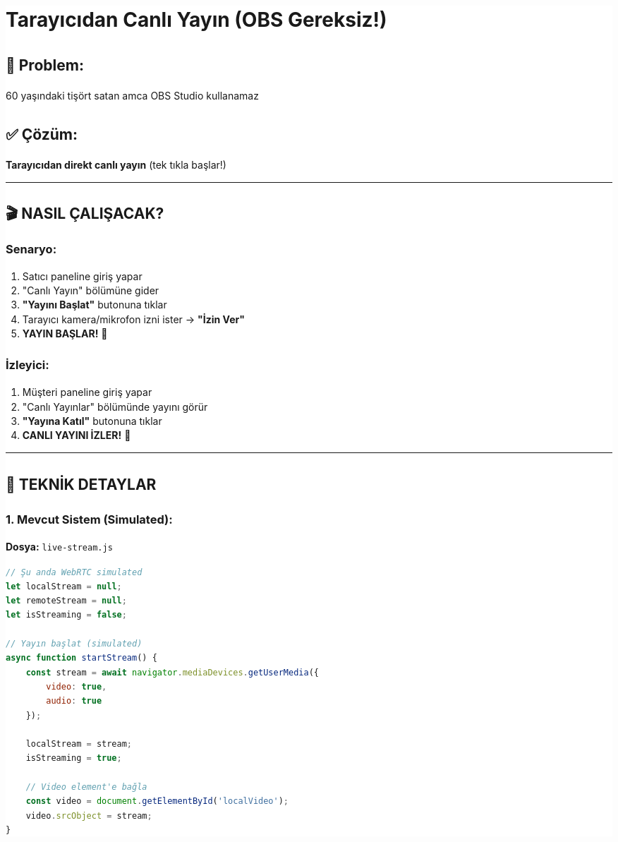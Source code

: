 # Tarayıcıdan Canlı Yayın (OBS Gereksiz!)

## 🎯 Problem:
60 yaşındaki tişört satan amca OBS Studio kullanamaz

## ✅ Çözüm:
**Tarayıcıdan direkt canlı yayın** (tek tıkla başlar!)

---

## 🎬 NASIL ÇALIŞACAK?

### Senaryo:
1. Satıcı paneline giriş yapar
2. "Canlı Yayın" bölümüne gider
3. **"Yayını Başlat"** butonuna tıklar
4. Tarayıcı kamera/mikrofon izni ister → **"İzin Ver"**
5. **YAYIN BAŞLAR!** 🎉

### İzleyici:
1. Müşteri paneline giriş yapar
2. "Canlı Yayınlar" bölümünde yayını görür
3. **"Yayına Katıl"** butonuna tıklar
4. **CANLI YAYINI İZLER!** 👀

---

## 🔧 TEKNİK DETAYLAR

### 1. Mevcut Sistem (Simulated):

**Dosya:** `live-stream.js`

```javascript
// Şu anda WebRTC simulated
let localStream = null;
let remoteStream = null;
let isStreaming = false;

// Yayın başlat (simulated)
async function startStream() {
    const stream = await navigator.mediaDevices.getUserMedia({
        video: true,
        audio: true
    });
    
    localStream = stream;
    isStreaming = true;
    
    // Video element'e bağla
    const video = document.getElementById('localVideo');
    video.srcObject = stream;
}
```
